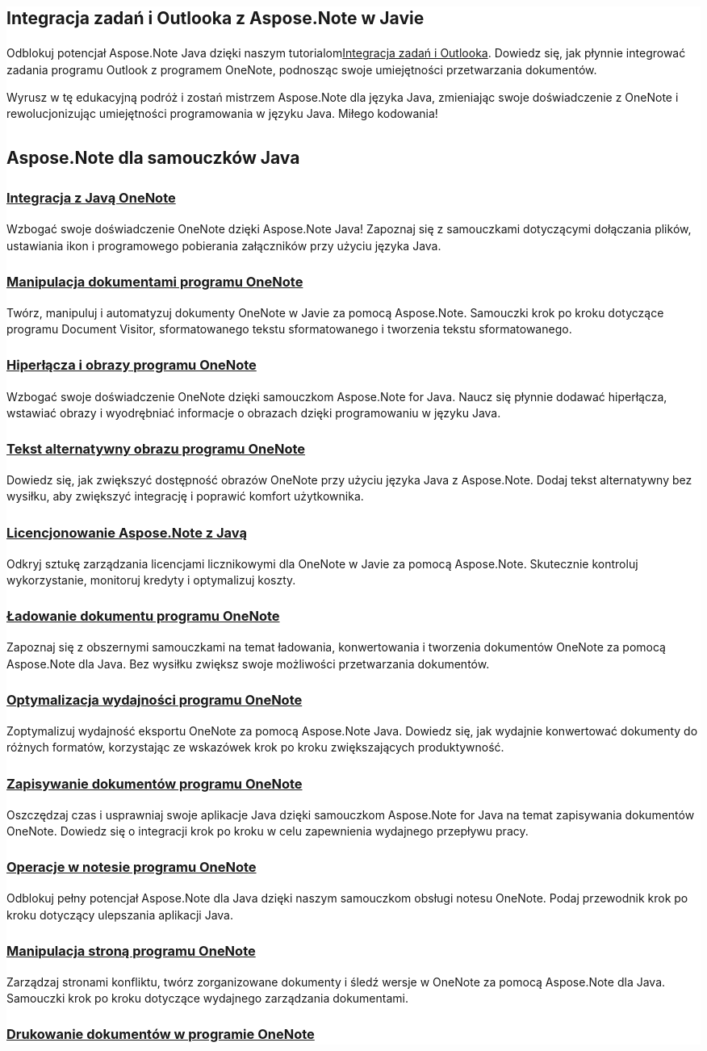 ## Integracja zadań i Outlooka z Aspose.Note w Javie
 Odblokuj potencjał Aspose.Note Java dzięki naszym tutorialom[Integracja zadań i Outlooka](./task-and-outlook-integration/). Dowiedz się, jak płynnie integrować zadania programu Outlook z programem OneNote, podnosząc swoje umiejętności przetwarzania dokumentów.

Wyrusz w tę edukacyjną podróż i zostań mistrzem Aspose.Note dla języka Java, zmieniając swoje doświadczenie z OneNote i rewolucjonizując umiejętności programowania w języku Java. Miłego kodowania!
##  Aspose.Note dla samouczków Java
### [Integracja z Javą OneNote](./onenote-java-integration/)
Wzbogać swoje doświadczenie OneNote dzięki Aspose.Note Java! Zapoznaj się z samouczkami dotyczącymi dołączania plików, ustawiania ikon i programowego pobierania załączników przy użyciu języka Java.
### [Manipulacja dokumentami programu OneNote](./onenote-document-manipulation/)
Twórz, manipuluj i automatyzuj dokumenty OneNote w Javie za pomocą Aspose.Note. Samouczki krok po kroku dotyczące programu Document Visitor, sformatowanego tekstu sformatowanego i tworzenia tekstu sformatowanego.
### [Hiperłącza i obrazy programu OneNote](./onenote-hyperlinks-images/)
Wzbogać swoje doświadczenie OneNote dzięki samouczkom Aspose.Note for Java. Naucz się płynnie dodawać hiperłącza, wstawiać obrazy i wyodrębniać informacje o obrazach dzięki programowaniu w języku Java.
### [Tekst alternatywny obrazu programu OneNote](./onenote-image-alternative-text/)
Dowiedz się, jak zwiększyć dostępność obrazów OneNote przy użyciu języka Java z Aspose.Note. Dodaj tekst alternatywny bez wysiłku, aby zwiększyć integrację i poprawić komfort użytkownika.
### [Licencjonowanie Aspose.Note z Javą](./licensing-java/)
Odkryj sztukę zarządzania licencjami licznikowymi dla OneNote w Javie za pomocą Aspose.Note. Skutecznie kontroluj wykorzystanie, monitoruj kredyty i optymalizuj koszty.
### [Ładowanie dokumentu programu OneNote](./onenote-document-loading/)
Zapoznaj się z obszernymi samouczkami na temat ładowania, konwertowania i tworzenia dokumentów OneNote za pomocą Aspose.Note dla Java. Bez wysiłku zwiększ swoje możliwości przetwarzania dokumentów.
### [Optymalizacja wydajności programu OneNote](./onenote-performance-optimization/)
Zoptymalizuj wydajność eksportu OneNote za pomocą Aspose.Note Java. Dowiedz się, jak wydajnie konwertować dokumenty do różnych formatów, korzystając ze wskazówek krok po kroku zwiększających produktywność.
### [Zapisywanie dokumentów programu OneNote](./onenote-document-saving/)
Oszczędzaj czas i usprawniaj swoje aplikacje Java dzięki samouczkom Aspose.Note for Java na temat zapisywania dokumentów OneNote. Dowiedz się o integracji krok po kroku w celu zapewnienia wydajnego przepływu pracy.
### [Operacje w notesie programu OneNote](./onenote-notebook-operations/)
Odblokuj pełny potencjał Aspose.Note dla Java dzięki naszym samouczkom obsługi notesu OneNote. Podaj przewodnik krok po kroku dotyczący ulepszania aplikacji Java.
### [Manipulacja stroną programu OneNote](./onenote-page-manipulation/)
Zarządzaj stronami konfliktu, twórz zorganizowane dokumenty i śledź wersje w OneNote za pomocą Aspose.Note dla Java. Samouczki krok po kroku dotyczące wydajnego zarządzania dokumentami.
### [Drukowanie dokumentów w programie OneNote](./onenote-printing-documents/)